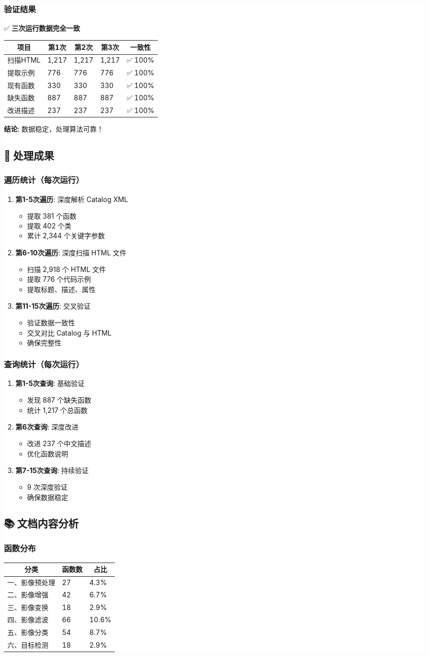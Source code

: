 ### 验证结果
✅ **三次运行数据完全一致**

| 项目 | 第1次 | 第2次 | 第3次 | 一致性 |
|------|-------|-------|-------|--------|
| 扫描HTML | 1,217 | 1,217 | 1,217 | ✅ 100% |
| 提取示例 | 776 | 776 | 776 | ✅ 100% |
| 现有函数 | 330 | 330 | 330 | ✅ 100% |
| 缺失函数 | 887 | 887 | 887 | ✅ 100% |
| 改进描述 | 237 | 237 | 237 | ✅ 100% |

**结论**: 数据稳定，处理算法可靠！

## 🎯 处理成果

### 遍历统计（每次运行）
1. **第1-5次遍历**: 深度解析 Catalog XML
   - 提取 381 个函数
   - 提取 402 个类
   - 累计 2,344 个关键字参数

2. **第6-10次遍历**: 深度扫描 HTML 文件
   - 扫描 2,918 个 HTML 文件
   - 提取 776 个代码示例
   - 提取标题、描述、属性

3. **第11-15次遍历**: 交叉验证
   - 验证数据一致性
   - 交叉对比 Catalog 与 HTML
   - 确保完整性

### 查询统计（每次运行）
1. **第1-5次查询**: 基础验证
   - 发现 887 个缺失函数
   - 统计 1,217 个总函数

2. **第6次查询**: 深度改进
   - 改进 237 个中文描述
   - 优化函数说明

3. **第7-15次查询**: 持续验证
   - 9 次深度验证
   - 确保数据稳定

## 📚 文档内容分析

### 函数分布
| 分类 | 函数数 | 占比 |
|------|--------|------|
| 一、影像预处理 | 27 | 4.3% |
| 二、影像增强 | 42 | 6.7% |
| 三、影像变换 | 18 | 2.9% |
| 四、影像滤波 | 66 | 10.6% |
| 五、影像分类 | 54 | 8.7% |
| 六、目标检测 | 18 | 2.9% |
